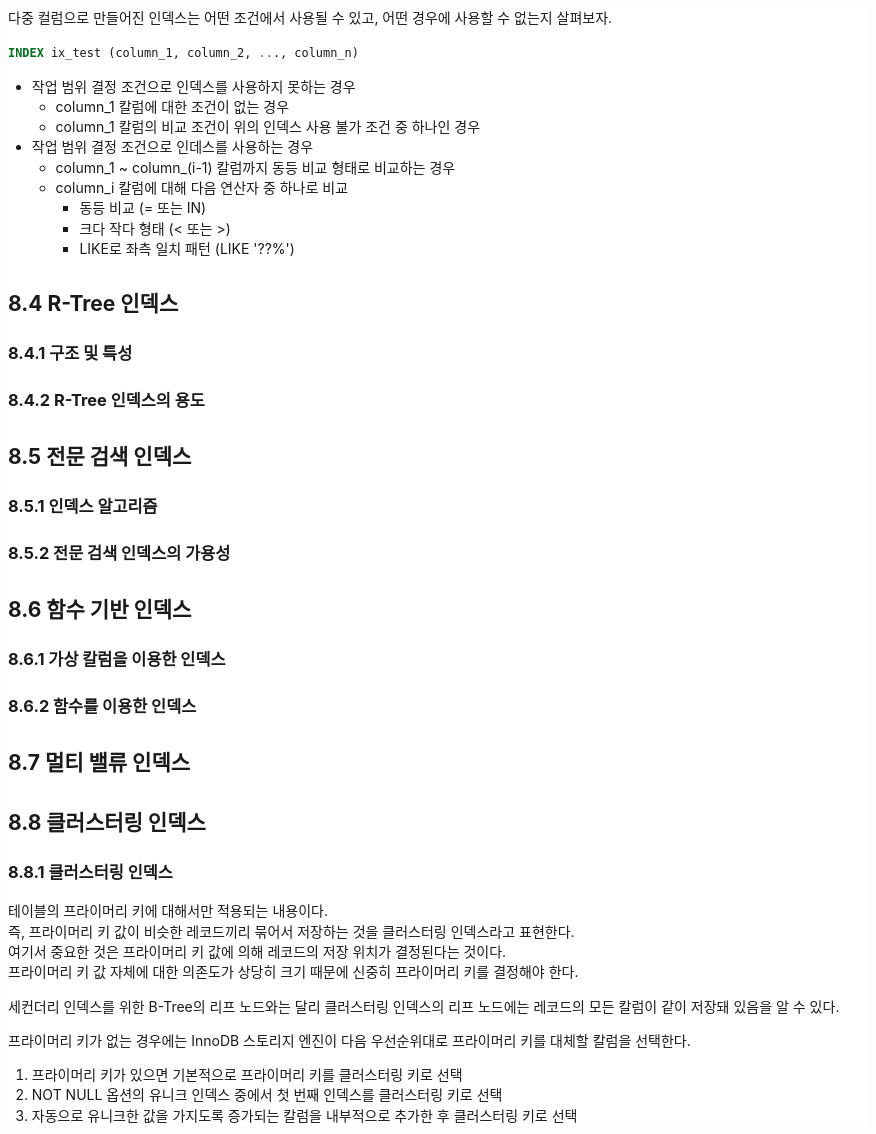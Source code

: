 다중 컬럼으로 만들어진 인덱스는 어떤 조건에서 사용될 수 있고, 어떤 경우에 사용할 수 없는지 살펴보자.

```sql
INDEX ix_test (column_1, column_2, ..., column_n)
```

* 작업 범위 결정 조건으로 인덱스를 사용하지 못하는 경우
  * column_1 칼럼에 대한 조건이 없는 경우
  * column_1 칼럼의 비교 조건이 위의 인덱스 사용 불가 조건 중 하나인 경우
* 작업 범위 결정 조건으로 인데스를 사용하는 경우
  * column_1 ~ column_(i-1) 칼럼까지 동등 비교 형태로 비교하는 경우
  * column_i 칼럼에 대해 다음 연산자 중 하나로 비교
    * 동등 비교 (= 또는 IN)
    * 크다 작다 형태 (< 또는 >)
    * LIKE로 좌측 일치 패턴 (LIKE '??%')

## 8.4 R-Tree 인덱스

### 8.4.1 구조 및 특성

### 8.4.2 R-Tree 인덱스의 용도

## 8.5 전문 검색 인덱스

### 8.5.1 인덱스 알고리즘

### 8.5.2 전문 검색 인덱스의 가용성

## 8.6 함수 기반 인덱스

### 8.6.1 가상 칼럼을 이용한 인덱스

### 8.6.2 함수를 이용한 인덱스

## 8.7 멀티 밸류 인덱스

## 8.8 클러스터링 인덱스

### 8.8.1 클러스터링 인덱스

테이블의 프라이머리 키에 대해서만 적용되는 내용이다.  
즉, 프라이머리 키 값이 비슷한 레코드끼리 묶어서 저장하는 것을 클러스터링 인덱스라고 표현한다.  
여기서 중요한 것은 프라이머리 키 값에 의해 레코드의 저장 위치가 결정된다는 것이다.  
프라이머리 키 값 자체에 대한 의존도가 상당히 크기 때문에 신중히 프라이머리 키를 결정해야 한다.

세컨더리 인덱스를 위한 B-Tree의 리프 노드와는 달리 클러스터링 인덱스의 리프 노드에는 레코드의 모든 칼럼이 같이 저장돼 있음을 알 수 있다.

프라이머리 키가 없는 경우에는 InnoDB 스토리지 엔진이 다음 우선순위대로 프라이머리 키를 대체할 칼럼을 선택한다.
1. 프라이머리 키가 있으면 기본적으로 프라이머리 키를 클러스터링 키로 선택
2. NOT NULL 옵션의 유니크 인덱스 중에서 첫 번째 인덱스를 클러스터링 키로 선택
3. 자동으로 유니크한 값을 가지도록 증가되는 칼럼을 내부적으로 추가한 후 클러스터링 키로 선택
